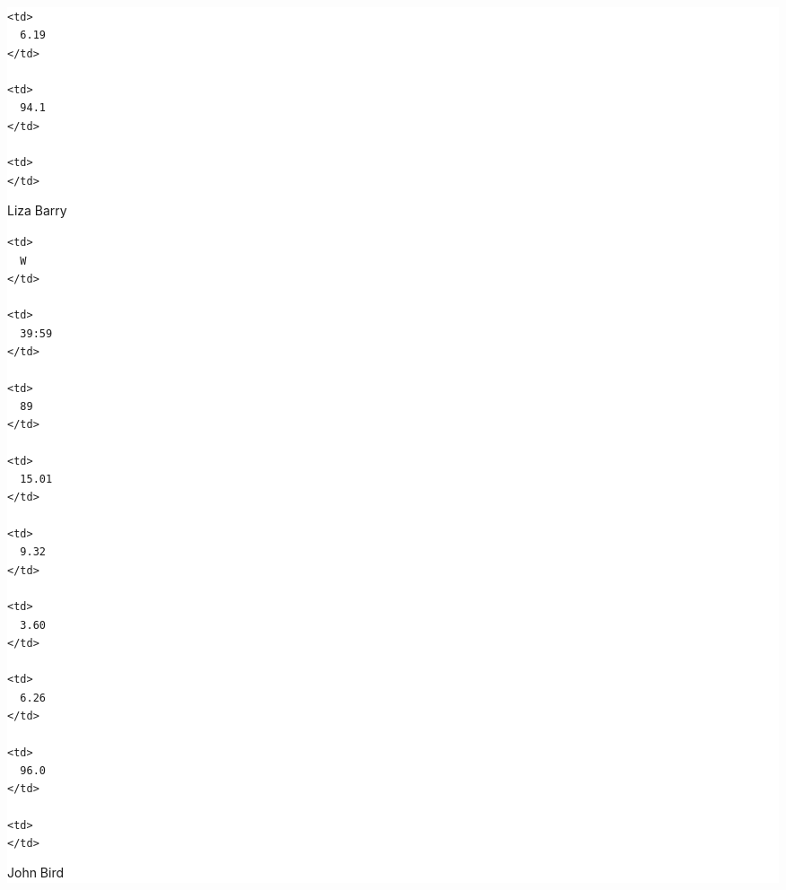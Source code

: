     <td>
      6.19
    </td>
    
    <td>
      94.1
    </td>
    
    <td>
    </td>
  </tr>
  
  <tr>
    <td>
      Liza Barry
    </td>
    
    <td>
      W
    </td>
    
    <td>
      39:59
    </td>
    
    <td>
      89
    </td>
    
    <td>
      15.01
    </td>
    
    <td>
      9.32
    </td>
    
    <td>
      3.60
    </td>
    
    <td>
      6.26
    </td>
    
    <td>
      96.0
    </td>
    
    <td>
    </td>
  </tr>
  
  <tr>
    <td>
      John Bird
    </td>
    